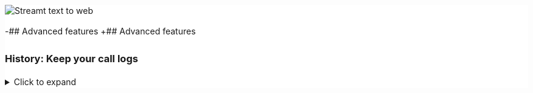  ![Streamt text to web](https://github.com/TexteaInc/funix-doc/blob/main/screenshots/stream.gif?raw=true)
 
-## Advanced features 
+## Advanced features
 
 ### History: Keep your call logs
 
 <details>
 <summary>
 Click to expand
 </summary>
@@ -409,20 +398,23 @@
 
 A special case of passing data between functions is to use the return value of one function as the value in the widget of an argument of another function. This is called prefill. Funix support prefill by using a decorator attribute `pre_fill`. Below is an example and the corresponding GIF animation.
 
 
 ```python
 import funix
 
+@funix.funix()
 def first_action(x: int) -> int:
   return x - 1
 
+@funix.funix()
 def second_action(message: str) -> list[str]:
   return message.split(" ")
 
+@funix.funix()
 def third_action(x: int, y: int) -> dict:
   return {"x": x, "y": y}
 
 @funix.funix(
   pre_fill={
     "a": first_action,
     "b": (second_action, -1),
@@ -474,48 +466,52 @@
 
 More examples in <a href="https://github.com/TexteaInc/funix-doc/blob/main/Reference.md">Reference Manual</a> or the <code>./examples</code> folder.
 
 * [ChatPaper](https://github.com/forrestbao/ChatPaper) (It's like the popular ChatPDF. But in Funix, only 70 lines of code needed.)
 * [mFlux](https://github.com/Yazawazi/MFlux) (synthetic biology)
 
 ### ChatGPT, multi-turn
+
 <details>
   <summary><code>examples/AI/chatGPT_multi_turn.py</code> 👈 Toggle me to show source code </summary>
 
   ```python
     import os
     import IPython     
-    import openai
-    openai.api_key = os.environ.get("OPENAI_KEY")
+    from openai import OpenAI
+    import funix
+
+    client = OpenAI(api_key=os.environ.get("OPENAI_KEY"))
 
     messages  = []  # list of dicts, dict keys: role, content, system
 
 ```